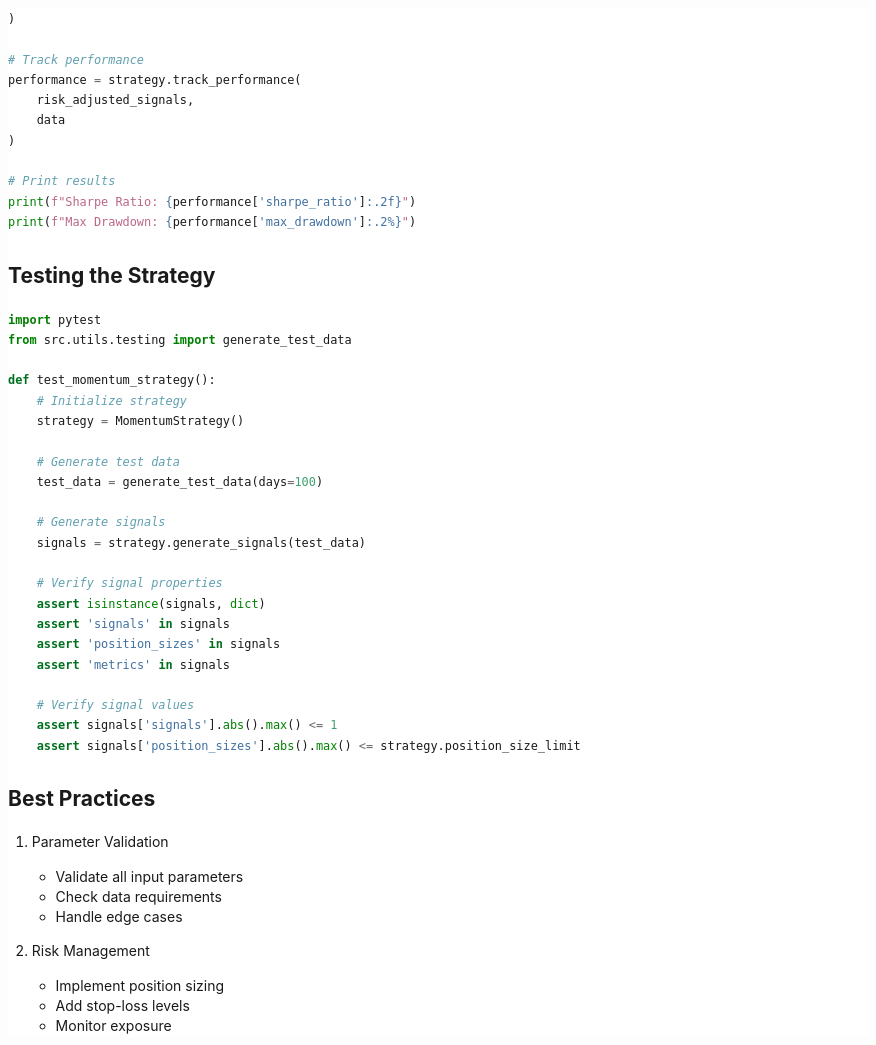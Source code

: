 ```python
)

# Track performance
performance = strategy.track_performance(
    risk_adjusted_signals,
    data
)

# Print results
print(f"Sharpe Ratio: {performance['sharpe_ratio']:.2f}")
print(f"Max Drawdown: {performance['max_drawdown']:.2%}")
```

## Testing the Strategy

```python
import pytest
from src.utils.testing import generate_test_data

def test_momentum_strategy():
    # Initialize strategy
    strategy = MomentumStrategy()
    
    # Generate test data
    test_data = generate_test_data(days=100)
    
    # Generate signals
    signals = strategy.generate_signals(test_data)
    
    # Verify signal properties
    assert isinstance(signals, dict)
    assert 'signals' in signals
    assert 'position_sizes' in signals
    assert 'metrics' in signals
    
    # Verify signal values
    assert signals['signals'].abs().max() <= 1
    assert signals['position_sizes'].abs().max() <= strategy.position_size_limit
```

## Best Practices

1. Parameter Validation
   - Validate all input parameters
   - Check data requirements
   - Handle edge cases

2. Risk Management
   - Implement position sizing
   - Add stop-loss levels
   - Monitor exposure
